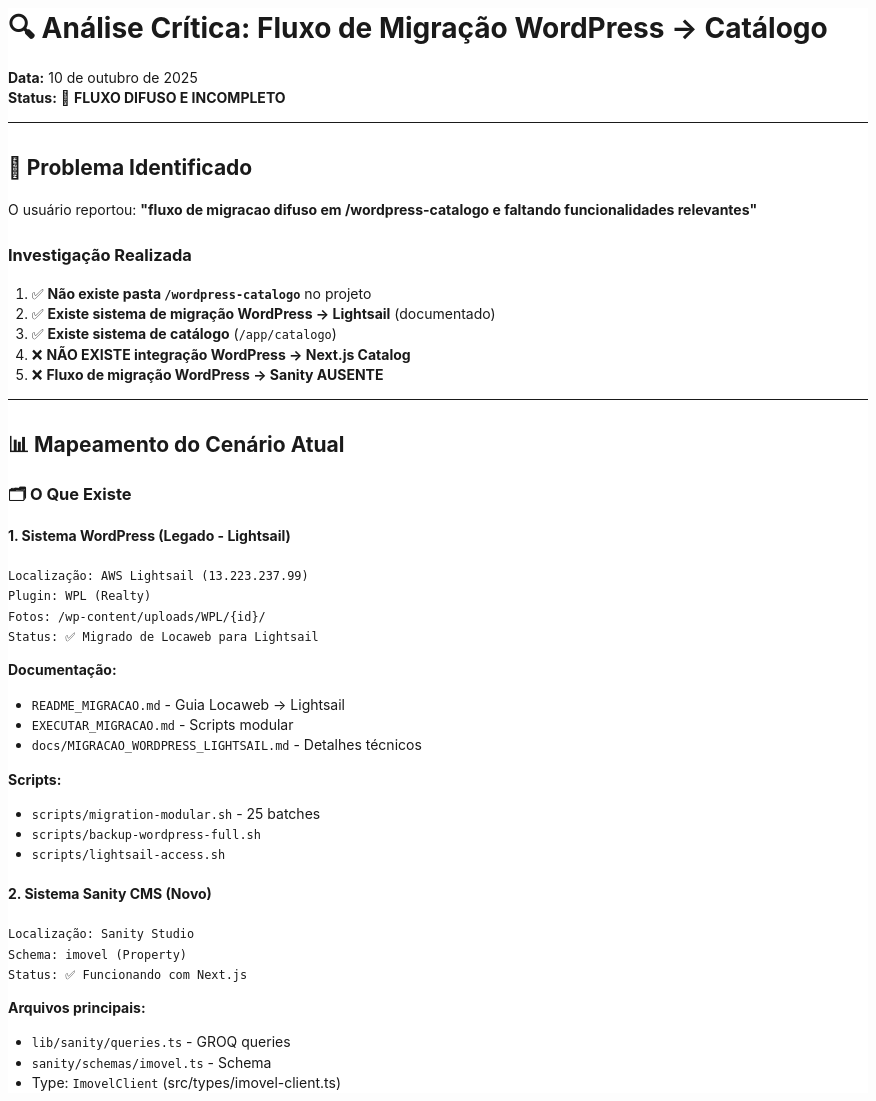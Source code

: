 # 🔍 Análise Crítica: Fluxo de Migração WordPress → Catálogo

**Data:** 10 de outubro de 2025  
**Status:** 🔴 **FLUXO DIFUSO E INCOMPLETO**

---

## 🎯 Problema Identificado

O usuário reportou: **"fluxo de migracao difuso em /wordpress-catalogo e faltando funcionalidades relevantes"**

### Investigação Realizada

1. ✅ **Não existe pasta `/wordpress-catalogo`** no projeto
2. ✅ **Existe sistema de migração WordPress → Lightsail** (documentado)
3. ✅ **Existe sistema de catálogo** (`/app/catalogo`)
4. ❌ **NÃO EXISTE integração WordPress → Next.js Catalog**
5. ❌ **Fluxo de migração WordPress → Sanity AUSENTE**

---

## 📊 Mapeamento do Cenário Atual

### 🗂️ O Que Existe

#### 1. Sistema WordPress (Legado - Lightsail)
```
Localização: AWS Lightsail (13.223.237.99)
Plugin: WPL (Realty)
Fotos: /wp-content/uploads/WPL/{id}/
Status: ✅ Migrado de Locaweb para Lightsail
```

**Documentação:**
- `README_MIGRACAO.md` - Guia Locaweb → Lightsail
- `EXECUTAR_MIGRACAO.md` - Scripts modular
- `docs/MIGRACAO_WORDPRESS_LIGHTSAIL.md` - Detalhes técnicos

**Scripts:**
- `scripts/migration-modular.sh` - 25 batches
- `scripts/backup-wordpress-full.sh`
- `scripts/lightsail-access.sh`

#### 2. Sistema Sanity CMS (Novo)
```
Localização: Sanity Studio
Schema: imovel (Property)
Status: ✅ Funcionando com Next.js
```

**Arquivos principais:**
- `lib/sanity/queries.ts` - GROQ queries
- `sanity/schemas/imovel.ts` - Schema
- Type: `ImovelClient` (src/types/imovel-client.ts)
